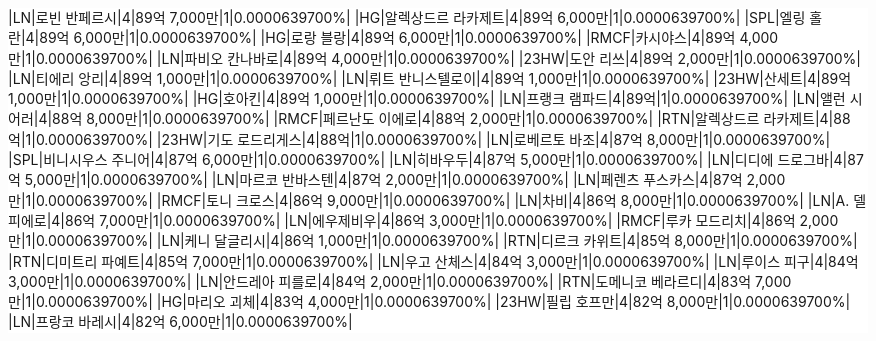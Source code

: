 |LN|로빈 반페르시|4|89억 7,000만|1|0.0000639700%|
|HG|알렉상드르 라카제트|4|89억 6,000만|1|0.0000639700%|
|SPL|엘링 홀란|4|89억 6,000만|1|0.0000639700%|
|HG|로랑 블랑|4|89억 6,000만|1|0.0000639700%|
|RMCF|카시야스|4|89억 4,000만|1|0.0000639700%|
|LN|파비오 칸나바로|4|89억 4,000만|1|0.0000639700%|
|23HW|도안 리쓰|4|89억 2,000만|1|0.0000639700%|
|LN|티에리 앙리|4|89억 1,000만|1|0.0000639700%|
|LN|뤼트 반니스텔로이|4|89억 1,000만|1|0.0000639700%|
|23HW|산세트|4|89억 1,000만|1|0.0000639700%|
|HG|호아킨|4|89억 1,000만|1|0.0000639700%|
|LN|프랭크 램파드|4|89억|1|0.0000639700%|
|LN|앨런 시어러|4|88억 8,000만|1|0.0000639700%|
|RMCF|페르난도 이에로|4|88억 2,000만|1|0.0000639700%|
|RTN|알렉상드르 라카제트|4|88억|1|0.0000639700%|
|23HW|기도 로드리게스|4|88억|1|0.0000639700%|
|LN|로베르토 바조|4|87억 8,000만|1|0.0000639700%|
|SPL|비니시우스 주니어|4|87억 6,000만|1|0.0000639700%|
|LN|히바우두|4|87억 5,000만|1|0.0000639700%|
|LN|디디에 드로그바|4|87억 5,000만|1|0.0000639700%|
|LN|마르코 반바스텐|4|87억 2,000만|1|0.0000639700%|
|LN|페렌츠 푸스카스|4|87억 2,000만|1|0.0000639700%|
|RMCF|토니 크로스|4|86억 9,000만|1|0.0000639700%|
|LN|차비|4|86억 8,000만|1|0.0000639700%|
|LN|A. 델피에로|4|86억 7,000만|1|0.0000639700%|
|LN|에우제비우|4|86억 3,000만|1|0.0000639700%|
|RMCF|루카 모드리치|4|86억 2,000만|1|0.0000639700%|
|LN|케니 달글리시|4|86억 1,000만|1|0.0000639700%|
|RTN|디르크 카위트|4|85억 8,000만|1|0.0000639700%|
|RTN|디미트리 파예트|4|85억 7,000만|1|0.0000639700%|
|LN|우고 산체스|4|84억 3,000만|1|0.0000639700%|
|LN|루이스 피구|4|84억 3,000만|1|0.0000639700%|
|LN|안드레아 피를로|4|84억 2,000만|1|0.0000639700%|
|RTN|도메니코 베라르디|4|83억 7,000만|1|0.0000639700%|
|HG|마리오 괴체|4|83억 4,000만|1|0.0000639700%|
|23HW|필립 호프만|4|82억 8,000만|1|0.0000639700%|
|LN|프랑코 바레시|4|82억 6,000만|1|0.0000639700%|